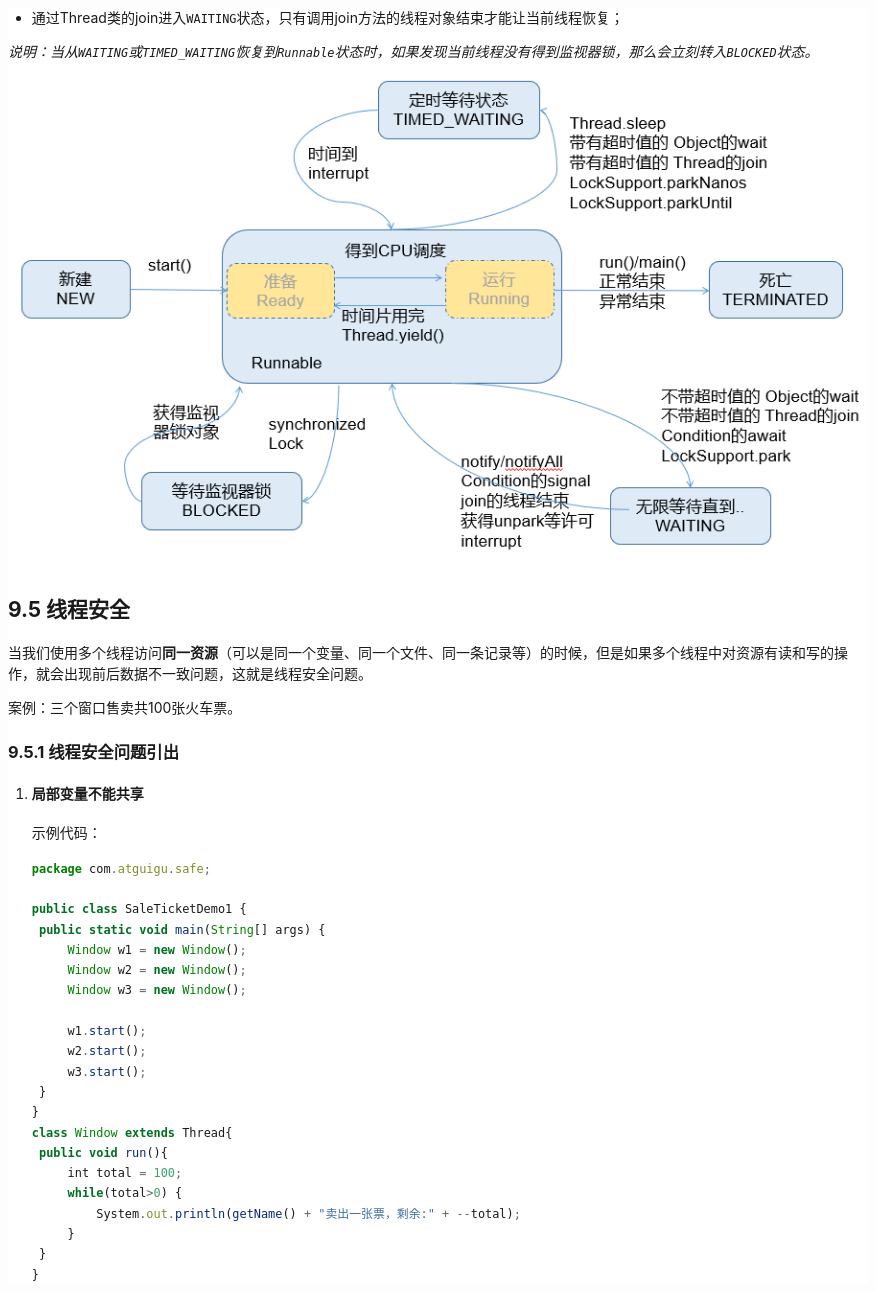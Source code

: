 - 通过Thread类的join进入`WAITING`状态，只有调用join方法的线程对象结束才能让当前线程恢复；
  

*说明：当从`WAITING`或`TIMED_WAITING`恢复到`Runnable`状态时，如果发现当前线程没有得到监视器锁，那么会立刻转入`BLOCKED`状态。*

![image-20200521184149034](imgs/image-20200521184149034.png)



## 9.5 线程安全

当我们使用多个线程访问**同一资源**（可以是同一个变量、同一个文件、同一条记录等）的时候，但是如果多个线程中对资源有读和写的操作，就会出现前后数据不一致问题，这就是线程安全问题。

案例：三个窗口售卖共100张火车票。

### 9.5.1 线程安全问题引出

1. #### 局部变量不能共享

   示例代码：

   ```javascript
   package com.atguigu.safe;
   
   public class SaleTicketDemo1 {
   	public static void main(String[] args) {
   		Window w1 = new Window();
   		Window w2 = new Window();
   		Window w3 = new Window();
   		
   		w1.start();
   		w2.start();
   		w3.start();
   	}
   }         
   class Window extends Thread{
   	public void run(){
   		int total = 100;
   		while(total>0) {
   			System.out.println(getName() + "卖出一张票，剩余:" + --total);
   		}
   	}
   }
   ```